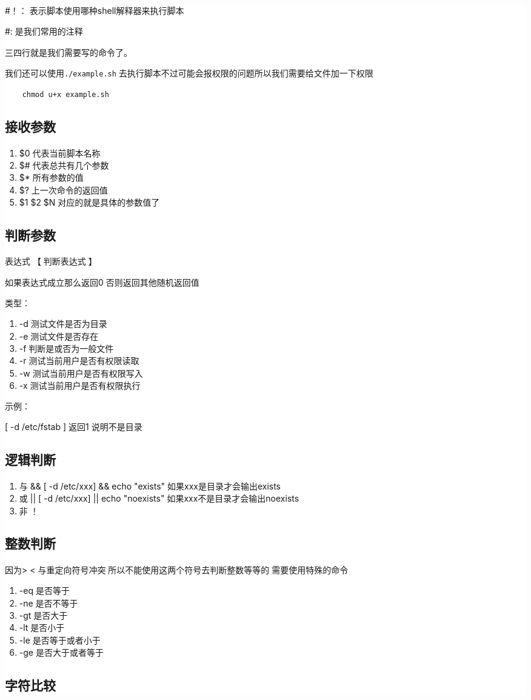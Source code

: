   #！： 表示脚本使用哪种shell解释器来执行脚本

  #: 是我们常用的注释

  三四行就是我们需要写的命令了。

  我们还可以使用`./example.sh` 去执行脚本不过可能会报权限的问题所以我们需要给文件加一下权限

        chmod u+x example.sh

## 接收参数

  1. $0 代表当前脚本名称
  2. $# 代表总共有几个参数
  3. $* 所有参数的值
  4. $? 上一次命令的返回值
  5. $1 $2 $N 对应的就是具体的参数值了

## 判断参数
 表达式 【 判断表达式 】

 如果表达式成立那么返回0 否则返回其他随机返回值

 类型：

 1. -d 测试文件是否为目录
 2. -e 测试文件是否存在
 3. -f 判断是或否为一般文件
 4. -r 测试当前用户是否有权限读取
 5. -w 测试当前用户是否有权限写入
 6. -x 测试当前用户是否有权限执行

 示例：

 [ -d /etc/fstab ] 返回1 说明不是目录

## 逻辑判断

1. 与 &&  [ -d /etc/xxx] && echo "exists" 如果xxx是目录才会输出exists
2. 或 ||  [ -d /etc/xxx] || echo "noexists"  如果xxx不是目录才会输出noexists
3. 非 ！

## 整数判断
  因为> < 与重定向符号冲突 所以不能使用这两个符号去判断整数等等的 需要使用特殊的命令

  1. -eq 是否等于
  2. -ne 是否不等于
  3. -gt 是否大于
  4. -lt 是否小于
  5. -le 是否等于或者小于
  6. -ge 是否大于或者等于

## 字符比较
